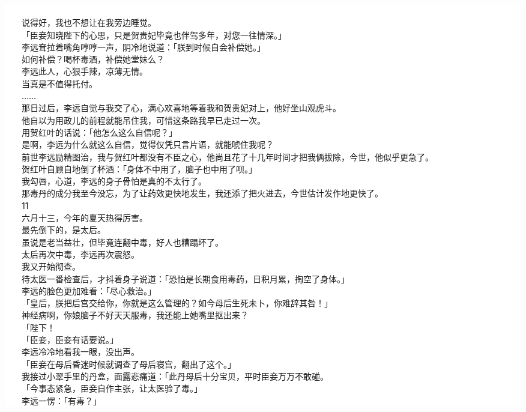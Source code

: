 <br>   
&emsp;&emsp;说得好，我也不想让在我旁边睡觉。  
<br>   
&emsp;&emsp;「臣妾知晓陛下的心思，只是贺贵妃毕竟也伴驾多年，对您一往情深。」  
<br>   
&emsp;&emsp;李远耷拉着嘴角哼哼一声，阴冷地说道：「朕到时候自会补偿她。」  
<br>   
&emsp;&emsp;如何补偿？喝杯毒酒，补偿她堂妹么？  
<br>   
&emsp;&emsp;李远此人，心狠手辣，凉薄无情。  
<br>   
&emsp;&emsp;当真是不值得托付。  
<br>   
&emsp;&emsp;……  
<br>   
&emsp;&emsp;那日过后，李远自觉与我交了心，满心欢喜地等着我和贺贵妃对上，他好坐山观虎斗。  
<br>   
&emsp;&emsp;他自以为用政儿的前程就能吊住我，可惜这条路我早已走过一次。  
<br>   
&emsp;&emsp;用贺红叶的话说：「他怎么这么自信呢？」  
<br>   
&emsp;&emsp;是啊，李远为什么就这么自信，觉得仅凭只言片语，就能唬住我呢？  
<br>   
&emsp;&emsp;前世李远励精图治，我与贺红叶都没有不臣之心，他尚且花了十几年时间才把我俩拔除，今世，他似乎更急了。  
<br>   
&emsp;&emsp;贺红叶自顾自地倒了杯酒：「身体不中用了，脑子也中用了呗。」  
<br>   
&emsp;&emsp;我勾唇，心道，李远的身子骨怕是真的不太行了。  
<br>   
&emsp;&emsp;那毒丹的成分我至今没忘，为了让药效更快地发生，我还添了把火进去，今世估计发作地更快了。  
<br>   
&emsp;&emsp;11  
<br>   
&emsp;&emsp;六月十三，今年的夏天热得厉害。  
<br>   
&emsp;&emsp;最先倒下的，是太后。  
<br>   
&emsp;&emsp;虽说是老当益壮，但毕竟连翻中毒，好人也糟蹋坏了。  
<br>   
&emsp;&emsp;太后再次中毒，李远再次震怒。  
<br>   
&emsp;&emsp;我又开始彻查。  
<br>   
&emsp;&emsp;待太医一番检查后，才抖着身子说道：「恐怕是长期食用毒药，日积月累，掏空了身体。」  
<br>   
&emsp;&emsp;李远的脸色更加难看：「尽心救治。」  
<br>   
&emsp;&emsp;「皇后，朕把后宫交给你，你就是这么管理的？如今母后生死未卜，你难辞其咎！」  
<br>   
&emsp;&emsp;神经病啊，你娘脑子不好天天服毒，我还能上她嘴里抠出来？  
<br>   
&emsp;&emsp;「陛下！  
<br>   
&emsp;&emsp;「臣妾，臣妾有话要说。」  
<br>   
&emsp;&emsp;李远冷冷地看我一眼，没出声。  
<br>   
&emsp;&emsp;「臣妾在母后昏迷时候就调查了母后寝宫，翻出了这个。」  
<br>   
&emsp;&emsp;我接过小翠手里的丹盒，面露悲痛道：「此丹母后十分宝贝，平时臣妾万万不敢碰。  
<br>   
&emsp;&emsp;「今事态紧急，臣妾自作主张，让太医验了毒。」  
<br>   
&emsp;&emsp;李远一愣：「有毒？」  